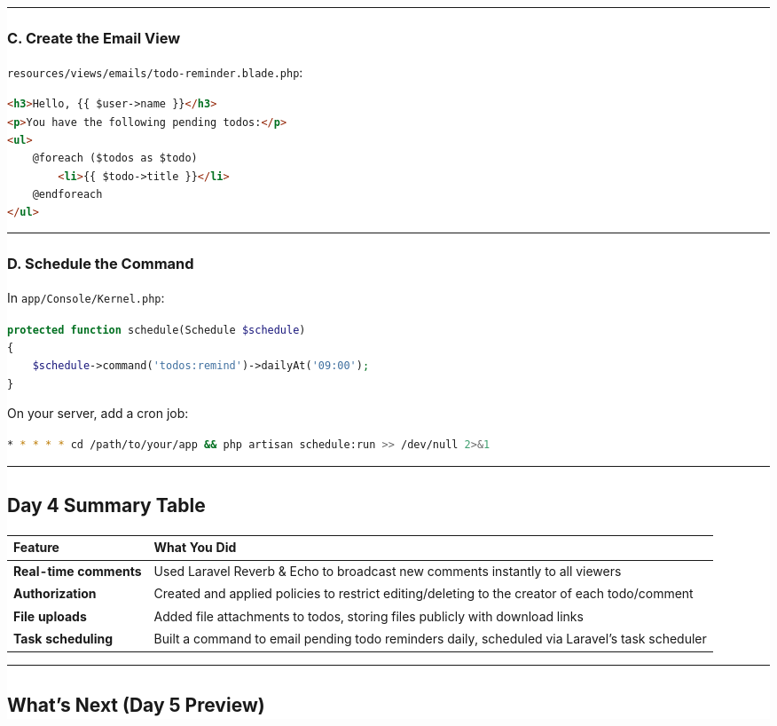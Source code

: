 
***

### **C. Create the Email View**

`resources/views/emails/todo-reminder.blade.php`:

```html
<h3>Hello, {{ $user->name }}</h3>
<p>You have the following pending todos:</p>
<ul>
    @foreach ($todos as $todo)
        <li>{{ $todo->title }}</li>
    @endforeach
</ul>
```


***

### **D. Schedule the Command**

In `app/Console/Kernel.php`:

```php
protected function schedule(Schedule $schedule)
{
    $schedule->command('todos:remind')->dailyAt('09:00');
}
```

On your server, add a cron job:

```bash
* * * * * cd /path/to/your/app && php artisan schedule:run >> /dev/null 2>&1
```


***

## **Day 4 Summary Table**

| Feature | What You Did |
| :-- | :-- |
| **Real-time comments** | Used Laravel Reverb \& Echo to broadcast new comments instantly to all viewers |
| **Authorization** | Created and applied policies to restrict editing/deleting to the creator of each todo/comment |
| **File uploads** | Added file attachments to todos, storing files publicly with download links |
| **Task scheduling** | Built a command to email pending todo reminders daily, scheduled via Laravel’s task scheduler |


***

## **What’s Next (Day 5 Preview)**
